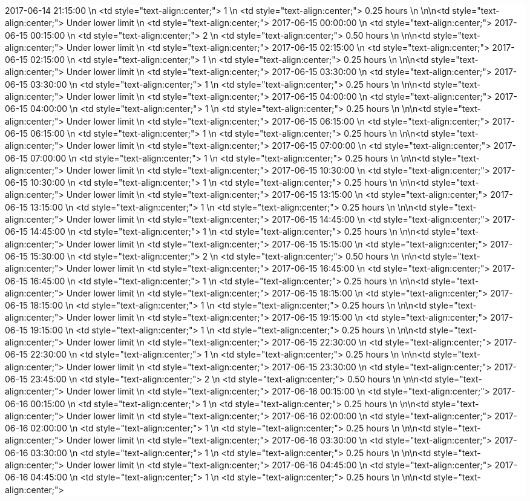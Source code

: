 2017-06-14 21:15:00 </td>\n   <td style=\"text-align:center;\"> 1 </td>\n   <td style=\"text-align:center;\"> 0.25 hours </td>\n  </tr>\n<tr>\n<td style=\"text-align:center;\"> Under lower limit </td>\n   <td style=\"text-align:center;\"> 2017-06-15 00:00:00 </td>\n   <td style=\"text-align:center;\"> 2017-06-15 00:15:00 </td>\n   <td style=\"text-align:center;\"> 2 </td>\n   <td style=\"text-align:center;\"> 0.50 hours </td>\n  </tr>\n<tr>\n<td style=\"text-align:center;\"> Under lower limit </td>\n   <td style=\"text-align:center;\"> 2017-06-15 02:15:00 </td>\n   <td style=\"text-align:center;\"> 2017-06-15 02:15:00 </td>\n   <td style=\"text-align:center;\"> 1 </td>\n   <td style=\"text-align:center;\"> 0.25 hours </td>\n  </tr>\n<tr>\n<td style=\"text-align:center;\"> Under lower limit </td>\n   <td style=\"text-align:center;\"> 2017-06-15 03:30:00 </td>\n   <td style=\"text-align:center;\"> 2017-06-15 03:30:00 </td>\n   <td style=\"text-align:center;\"> 1 </td>\n   <td style=\"text-align:center;\"> 0.25 hours </td>\n  </tr>\n<tr>\n<td style=\"text-align:center;\"> Under lower limit </td>\n   <td style=\"text-align:center;\"> 2017-06-15 04:00:00 </td>\n   <td style=\"text-align:center;\"> 2017-06-15 04:00:00 </td>\n   <td style=\"text-align:center;\"> 1 </td>\n   <td style=\"text-align:center;\"> 0.25 hours </td>\n  </tr>\n<tr>\n<td style=\"text-align:center;\"> Under lower limit </td>\n   <td style=\"text-align:center;\"> 2017-06-15 06:15:00 </td>\n   <td style=\"text-align:center;\"> 2017-06-15 06:15:00 </td>\n   <td style=\"text-align:center;\"> 1 </td>\n   <td style=\"text-align:center;\"> 0.25 hours </td>\n  </tr>\n<tr>\n<td style=\"text-align:center;\"> Under lower limit </td>\n   <td style=\"text-align:center;\"> 2017-06-15 07:00:00 </td>\n   <td style=\"text-align:center;\"> 2017-06-15 07:00:00 </td>\n   <td style=\"text-align:center;\"> 1 </td>\n   <td style=\"text-align:center;\"> 0.25 hours </td>\n  </tr>\n<tr>\n<td style=\"text-align:center;\"> Under lower limit </td>\n   <td style=\"text-align:center;\"> 2017-06-15 10:30:00 </td>\n   <td style=\"text-align:center;\"> 2017-06-15 10:30:00 </td>\n   <td style=\"text-align:center;\"> 1 </td>\n   <td style=\"text-align:center;\"> 0.25 hours </td>\n  </tr>\n<tr>\n<td style=\"text-align:center;\"> Under lower limit </td>\n   <td style=\"text-align:center;\"> 2017-06-15 13:15:00 </td>\n   <td style=\"text-align:center;\"> 2017-06-15 13:15:00 </td>\n   <td style=\"text-align:center;\"> 1 </td>\n   <td style=\"text-align:center;\"> 0.25 hours </td>\n  </tr>\n<tr>\n<td style=\"text-align:center;\"> Under lower limit </td>\n   <td style=\"text-align:center;\"> 2017-06-15 14:45:00 </td>\n   <td style=\"text-align:center;\"> 2017-06-15 14:45:00 </td>\n   <td style=\"text-align:center;\"> 1 </td>\n   <td style=\"text-align:center;\"> 0.25 hours </td>\n  </tr>\n<tr>\n<td style=\"text-align:center;\"> Under lower limit </td>\n   <td style=\"text-align:center;\"> 2017-06-15 15:15:00 </td>\n   <td style=\"text-align:center;\"> 2017-06-15 15:30:00 </td>\n   <td style=\"text-align:center;\"> 2 </td>\n   <td style=\"text-align:center;\"> 0.50 hours </td>\n  </tr>\n<tr>\n<td style=\"text-align:center;\"> Under lower limit </td>\n   <td style=\"text-align:center;\"> 2017-06-15 16:45:00 </td>\n   <td style=\"text-align:center;\"> 2017-06-15 16:45:00 </td>\n   <td style=\"text-align:center;\"> 1 </td>\n   <td style=\"text-align:center;\"> 0.25 hours </td>\n  </tr>\n<tr>\n<td style=\"text-align:center;\"> Under lower limit </td>\n   <td style=\"text-align:center;\"> 2017-06-15 18:15:00 </td>\n   <td style=\"text-align:center;\"> 2017-06-15 18:15:00 </td>\n   <td style=\"text-align:center;\"> 1 </td>\n   <td style=\"text-align:center;\"> 0.25 hours </td>\n  </tr>\n<tr>\n<td style=\"text-align:center;\"> Under lower limit </td>\n   <td style=\"text-align:center;\"> 2017-06-15 19:15:00 </td>\n   <td style=\"text-align:center;\"> 2017-06-15 19:15:00 </td>\n   <td style=\"text-align:center;\"> 1 </td>\n   <td style=\"text-align:center;\"> 0.25 hours </td>\n  </tr>\n<tr>\n<td style=\"text-align:center;\"> Under lower limit </td>\n   <td style=\"text-align:center;\"> 2017-06-15 22:30:00 </td>\n   <td style=\"text-align:center;\"> 2017-06-15 22:30:00 </td>\n   <td style=\"text-align:center;\"> 1 </td>\n   <td style=\"text-align:center;\"> 0.25 hours </td>\n  </tr>\n<tr>\n<td style=\"text-align:center;\"> Under lower limit </td>\n   <td style=\"text-align:center;\"> 2017-06-15 23:30:00 </td>\n   <td style=\"text-align:center;\"> 2017-06-15 23:45:00 </td>\n   <td style=\"text-align:center;\"> 2 </td>\n   <td style=\"text-align:center;\"> 0.50 hours </td>\n  </tr>\n<tr>\n<td style=\"text-align:center;\"> Under lower limit </td>\n   <td style=\"text-align:center;\"> 2017-06-16 00:15:00 </td>\n   <td style=\"text-align:center;\"> 2017-06-16 00:15:00 </td>\n   <td style=\"text-align:center;\"> 1 </td>\n   <td style=\"text-align:center;\"> 0.25 hours </td>\n  </tr>\n<tr>\n<td style=\"text-align:center;\"> Under lower limit </td>\n   <td style=\"text-align:center;\"> 2017-06-16 02:00:00 </td>\n   <td style=\"text-align:center;\"> 2017-06-16 02:00:00 </td>\n   <td style=\"text-align:center;\"> 1 </td>\n   <td style=\"text-align:center;\"> 0.25 hours </td>\n  </tr>\n<tr>\n<td style=\"text-align:center;\"> Under lower limit </td>\n   <td style=\"text-align:center;\"> 2017-06-16 03:30:00 </td>\n   <td style=\"text-align:center;\"> 2017-06-16 03:30:00 </td>\n   <td style=\"text-align:center;\"> 1 </td>\n   <td style=\"text-align:center;\"> 0.25 hours </td>\n  </tr>\n<tr>\n<td style=\"text-align:center;\"> Under lower limit </td>\n   <td style=\"text-align:center;\"> 2017-06-16 04:45:00 </td>\n   <td style=\"text-align:center;\"> 2017-06-16 04:45:00 </td>\n   <td style=\"text-align:center;\"> 1 </td>\n   <td style=\"text-align:center;\"> 0.25 hours </td>\n  </tr>\n<tr>\n<td style=\"text-align:center;\">